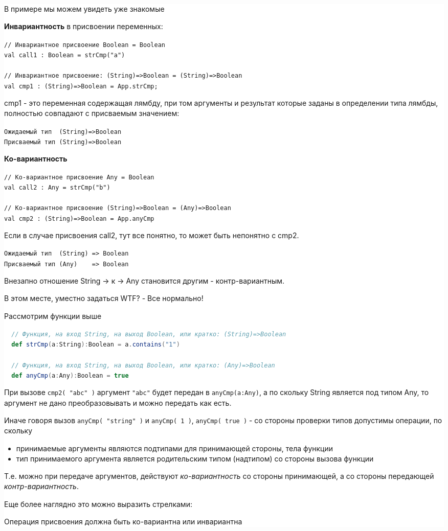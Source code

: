 В примере мы можем увидеть уже знакомые

**Инвариантность** в присвоении переменных:

    // Инвариантное присвоение Boolean = Boolean
    val call1 : Boolean = strCmp("a")
    
    // Инвариантное присвоение: (String)=>Boolean = (String)=>Boolean
    val cmp1 : (String)=>Boolean = App.strCmp;

cmp1 - это переменная содержащая лямбду, 
при том аргументы и результат которые заданы в определении типа лямбды, 
полностью совпадают с присваемым значением:

    Ожидаемый тип  (String)=>Boolean
    Присваемый тип (String)=>Boolean

**Ко-вариантность**

    // Ко-вариантное присвоение Any = Boolean
    val call2 : Any = strCmp("b")

    // Ко-вариантное присвоение (String)=>Boolean = (Any)=>Boolean
    val cmp2 : (String)=>Boolean = App.anyCmp

Если в случае присвоения call2, тут все понятно, то может быть непонятно с cmp2.

    Ожидаемый тип  (String) => Boolean
    Присваемый тип (Any)    => Boolean

Внезапно отношение String -> к ->  Any становится другим - контр-вариантным.

В этом месте, уместно задаться WTF? - Все нормально!

Рассмотрим функции выше

```scala
  // Функция, на вход String, на выход Boolean, или кратко: (String)=>Boolean 
  def strCmp(a:String):Boolean = a.contains("1")

  // Функция, на вход String, на выход Boolean, или кратко: (Any)=>Boolean
  def anyCmp(a:Any):Boolean = true
```

При вызове `cmp2( "abc" )` аргумент `"abc"` будет передан в `anyCmp(a:Any)`,
а по скольку String является под типом Any, то аргумент не дано преобразовывать
и можно передать как есть.

Иначе говоря вызов `anyCmp( "string" )` и `anyCmp( 1 )`, `anyCmp( true )` - 
со стороны проверки типов допустимы операции, по скольку 

- принимаемые аргументы являются подтипами для принимающей стороны, тела функции
- тип принимаемого аргумента является родительским типом (надтипом) со стороны вызова функции

Т.е. можно при передаче аргументов, действуют _ко-вариантность_ со стороны принимающей, 
а со стороны передающей _контр-вариантность_.

Еще более наглядно это можно выразить стрелками:

Операция присвоения должна быть ко-вариантна или инвариантна
